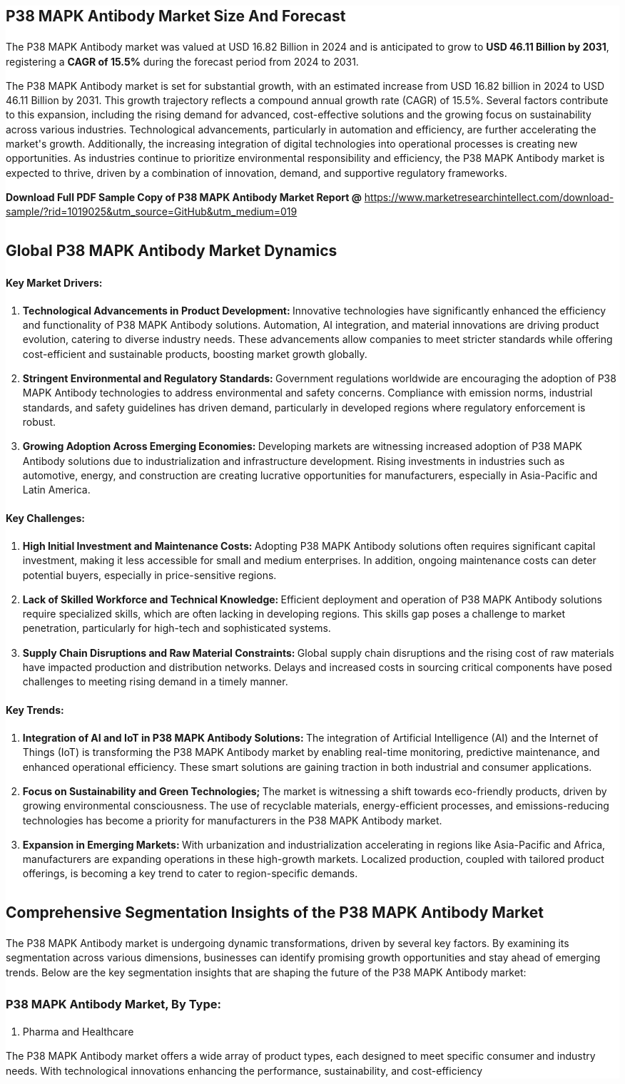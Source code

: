 <h2>P38 MAPK Antibody Market Size And Forecast</h2><p>The P38 MAPK Antibody market was valued at USD 16.82 Billion in 2024 and is anticipated to grow to <strong>USD 46.11 Billion by 2031</strong>, registering a <strong>CAGR of 15.5%</strong> during the forecast period from 2024 to 2031.</p><p>The P38 MAPK Antibody market is set for substantial growth, with an estimated increase from USD 16.82 billion in 2024 to USD 46.11 Billion by 2031. This growth trajectory reflects a compound annual growth rate (CAGR) of 15.5%. Several factors contribute to this expansion, including the rising demand for advanced, cost-effective solutions and the growing focus on sustainability across various industries. Technological advancements, particularly in automation and efficiency, are further accelerating the market's growth. Additionally, the increasing integration of digital technologies into operational processes is creating new opportunities. As industries continue to prioritize environmental responsibility and efficiency, the P38 MAPK Antibody market is expected to thrive, driven by a combination of innovation, demand, and supportive regulatory frameworks.</p><p><strong>Download Full PDF Sample Copy of P38 MAPK Antibody Market Report @</strong>&nbsp;<a href="https://www.marketresearchintellect.com/download-sample/?rid=1019025&amp;utm_source=GitHub&amp;utm_medium=019">https://www.marketresearchintellect.com/download-sample/?rid=1019025&amp;utm_source=GitHub&amp;utm_medium=019</a></p><h2>Global P38 MAPK Antibody Market Dynamics</h2><h4><strong>Key Market Drivers:</strong></h4><ol><li><p><strong>Technological Advancements in Product Development:&nbsp;</strong>Innovative technologies have significantly enhanced the efficiency and functionality of P38 MAPK Antibody solutions. Automation, AI integration, and material innovations are driving product evolution, catering to diverse industry needs. These advancements allow companies to meet stricter standards while offering cost-efficient and sustainable products, boosting market growth globally.</p></li><li><p><strong>Stringent Environmental and Regulatory Standards:&nbsp;</strong>Government regulations worldwide are encouraging the adoption of P38 MAPK Antibody technologies to address environmental and safety concerns. Compliance with emission norms, industrial standards, and safety guidelines has driven demand, particularly in developed regions where regulatory enforcement is robust.</p></li><li><p><strong>Growing Adoption Across Emerging Economies:&nbsp;</strong>Developing markets are witnessing increased adoption of P38 MAPK Antibody solutions due to industrialization and infrastructure development. Rising investments in industries such as automotive, energy, and construction are creating lucrative opportunities for manufacturers, especially in Asia-Pacific and Latin America.</p></li></ol><h4><strong>Key Challenges:</strong></h4><ol><li><p><strong>High Initial Investment and Maintenance Costs:&nbsp;</strong>Adopting P38 MAPK Antibody solutions often requires significant capital investment, making it less accessible for small and medium enterprises. In addition, ongoing maintenance costs can deter potential buyers, especially in price-sensitive regions.</p></li><li><p><strong>Lack of Skilled Workforce and Technical Knowledge:&nbsp;</strong>Efficient deployment and operation of P38 MAPK Antibody solutions require specialized skills, which are often lacking in developing regions. This skills gap poses a challenge to market penetration, particularly for high-tech and sophisticated systems.</p></li><li><p><strong>Supply Chain Disruptions and Raw Material Constraints:&nbsp;</strong>Global supply chain disruptions and the rising cost of raw materials have impacted production and distribution networks. Delays and increased costs in sourcing critical components have posed challenges to meeting rising demand in a timely manner.</p></li></ol><h4><strong>Key Trends:</strong></h4><ol><li><p><strong>Integration of AI and IoT in P38 MAPK Antibody Solutions:&nbsp;</strong>The integration of Artificial Intelligence (AI) and the Internet of Things (IoT) is transforming the P38 MAPK Antibody market by enabling real-time monitoring, predictive maintenance, and enhanced operational efficiency. These smart solutions are gaining traction in both industrial and consumer applications.</p></li><li><p><strong>Focus on Sustainability and Green Technologies;&nbsp;</strong>The market is witnessing a shift towards eco-friendly products, driven by growing environmental consciousness. The use of recyclable materials, energy-efficient processes, and emissions-reducing technologies has become a priority for manufacturers in the P38 MAPK Antibody market.</p></li><li><p><strong>Expansion in Emerging Markets:&nbsp;</strong>With urbanization and industrialization accelerating in regions like Asia-Pacific and Africa, manufacturers are expanding operations in these high-growth markets. Localized production, coupled with tailored product offerings, is becoming a key trend to cater to region-specific demands.</p></li></ol><div class="article-main__content" data-test-id="publishing-text-block"><h2>Comprehensive Segmentation Insights of the P38 MAPK Antibody Market</h2><p>The P38 MAPK Antibody market is undergoing dynamic transformations, driven by several key factors. By examining its segmentation across various dimensions, businesses can identify promising growth opportunities and stay ahead of emerging trends. Below are the key segmentation insights that are shaping the future of the P38 MAPK Antibody market:</p><h3><strong>P38 MAPK Antibody Market, By Type:<br /></strong></h3><ol><li>Pharma and Healthcare</li></ol><p>The P38 MAPK Antibody market offers a wide array of product types, each designed to meet specific consumer and industry needs. With technological innovations enhancing the performance, sustainability, and cost-efficiency